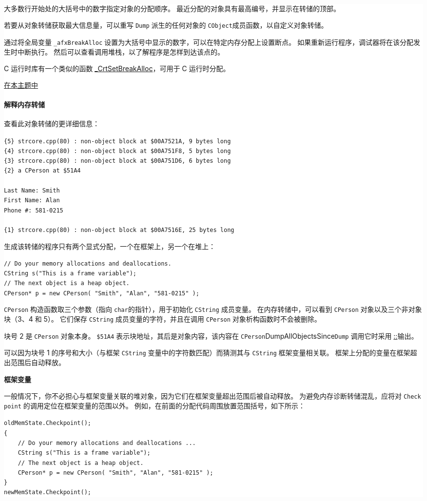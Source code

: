  大多数行开始处的大括号中的数字指定对象的分配顺序。 最近分配的对象具有最高编号，并显示在转储的顶部。  
  
 若要从对象转储获取最大信息量，可以重写 `Dump` 派生的任何对象的 `CObject`成员函数，以自定义对象转储。  
  
 通过将全局变量 `_afxBreakAlloc` 设置为大括号中显示的数字，可以在特定内存分配上设置断点。 如果重新运行程序，调试器将在该分配发生时中断执行。 然后可以查看调用堆栈，以了解程序是怎样到达该点的。  
  
 C 运行时库有一个类似的函数 [_CrtSetBreakAlloc](http://msdn.microsoft.com/library/33bfc6af-a9ea-405b-a29f-1c2d4d9880a1)，可用于 C 运行时分配。  
  
 [在本主题中](#BKMK_In_this_topic)  
  
#### <a name="BKMK_Interpreting_memory_dumps"></a> 解释内存转储  
 查看此对象转储的更详细信息：  
  
```  
{5} strcore.cpp(80) : non-object block at $00A7521A, 9 bytes long  
{4} strcore.cpp(80) : non-object block at $00A751F8, 5 bytes long  
{3} strcore.cpp(80) : non-object block at $00A751D6, 6 bytes long  
{2} a CPerson at $51A4  
  
Last Name: Smith  
First Name: Alan  
Phone #: 581-0215  
  
{1} strcore.cpp(80) : non-object block at $00A7516E, 25 bytes long  
```  
  
 生成该转储的程序只有两个显式分配，一个在框架上，另一个在堆上：  
  
```  
// Do your memory allocations and deallocations.  
CString s("This is a frame variable");  
// The next object is a heap object.  
CPerson* p = new CPerson( "Smith", "Alan", "581-0215" );  
```  
  
 `CPerson` 构造函数取三个参数（指向 `char`的指针），用于初始化 `CString` 成员变量。 在内存转储中，可以看到 `CPerson` 对象以及三个非对象块（3、4 和 5）。 它们保存 `CString` 成员变量的字符，并且在调用 `CPerson` 对象析构函数时不会被删除。  
  
 块号 2 是 `CPerson` 对象本身。 `$51A4` 表示块地址，其后是对象内容，该内容在 `CPerson`DumpAllObjectsSince`Dump` 调用它时采用 [::](http://msdn.microsoft.com/library/a7f89034-bca4-4786-88d5-1571a5425ab2)输出。  
  
 可以因为块号 1 的序号和大小（与框架 `CString` 变量中的字符数匹配）而猜测其与 `CString` 框架变量相关联。 框架上分配的变量在框架超出范围后自动释放。  
  
 **框架变量**  
  
 一般情况下，你不必担心与框架变量关联的堆对象，因为它们在框架变量超出范围后被自动释放。 为避免内存诊断转储混乱，应将对 `Checkpoint` 的调用定位在框架变量的范围以外。 例如，在前面的分配代码周围放置范围括号，如下所示：  
  
```  
oldMemState.Checkpoint();  
{  
    // Do your memory allocations and deallocations ...  
    CString s("This is a frame variable");  
    // The next object is a heap object.  
    CPerson* p = new CPerson( "Smith", "Alan", "581-0215" );  
}  
newMemState.Checkpoint();  
```  
  